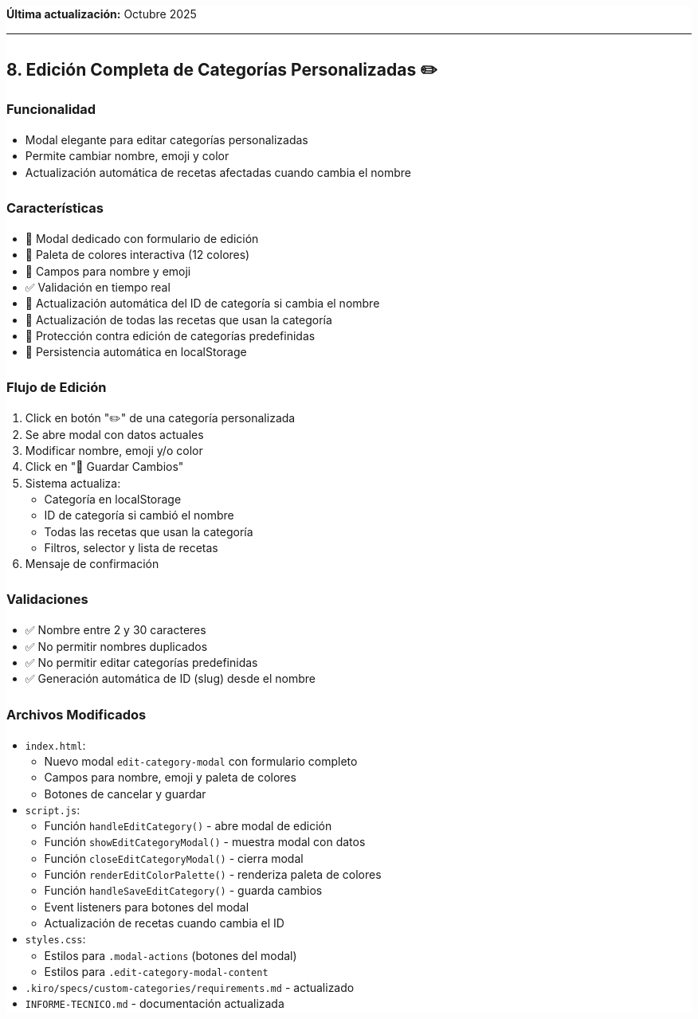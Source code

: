 
**Última actualización:** Octubre 2025


---

## 8. Edición Completa de Categorías Personalizadas ✏️

### Funcionalidad
- Modal elegante para editar categorías personalizadas
- Permite cambiar nombre, emoji y color
- Actualización automática de recetas afectadas cuando cambia el nombre

### Características
- 🎨 Modal dedicado con formulario de edición
- 🎨 Paleta de colores interactiva (12 colores)
- 📝 Campos para nombre y emoji
- ✅ Validación en tiempo real
- 🔄 Actualización automática del ID de categoría si cambia el nombre
- 🔄 Actualización de todas las recetas que usan la categoría
- 🚫 Protección contra edición de categorías predefinidas
- 💾 Persistencia automática en localStorage

### Flujo de Edición
1. Click en botón "✏️" de una categoría personalizada
2. Se abre modal con datos actuales
3. Modificar nombre, emoji y/o color
4. Click en "💾 Guardar Cambios"
5. Sistema actualiza:
   - Categoría en localStorage
   - ID de categoría si cambió el nombre
   - Todas las recetas que usan la categoría
   - Filtros, selector y lista de recetas
6. Mensaje de confirmación

### Validaciones
- ✅ Nombre entre 2 y 30 caracteres
- ✅ No permitir nombres duplicados
- ✅ No permitir editar categorías predefinidas
- ✅ Generación automática de ID (slug) desde el nombre

### Archivos Modificados
- `index.html`:
  - Nuevo modal `edit-category-modal` con formulario completo
  - Campos para nombre, emoji y paleta de colores
  - Botones de cancelar y guardar
- `script.js`:
  - Función `handleEditCategory()` - abre modal de edición
  - Función `showEditCategoryModal()` - muestra modal con datos
  - Función `closeEditCategoryModal()` - cierra modal
  - Función `renderEditColorPalette()` - renderiza paleta de colores
  - Función `handleSaveEditCategory()` - guarda cambios
  - Event listeners para botones del modal
  - Actualización de recetas cuando cambia el ID
- `styles.css`:
  - Estilos para `.modal-actions` (botones del modal)
  - Estilos para `.edit-category-modal-content`
- `.kiro/specs/custom-categories/requirements.md` - actualizado
- `INFORME-TECNICO.md` - documentación actualizada
